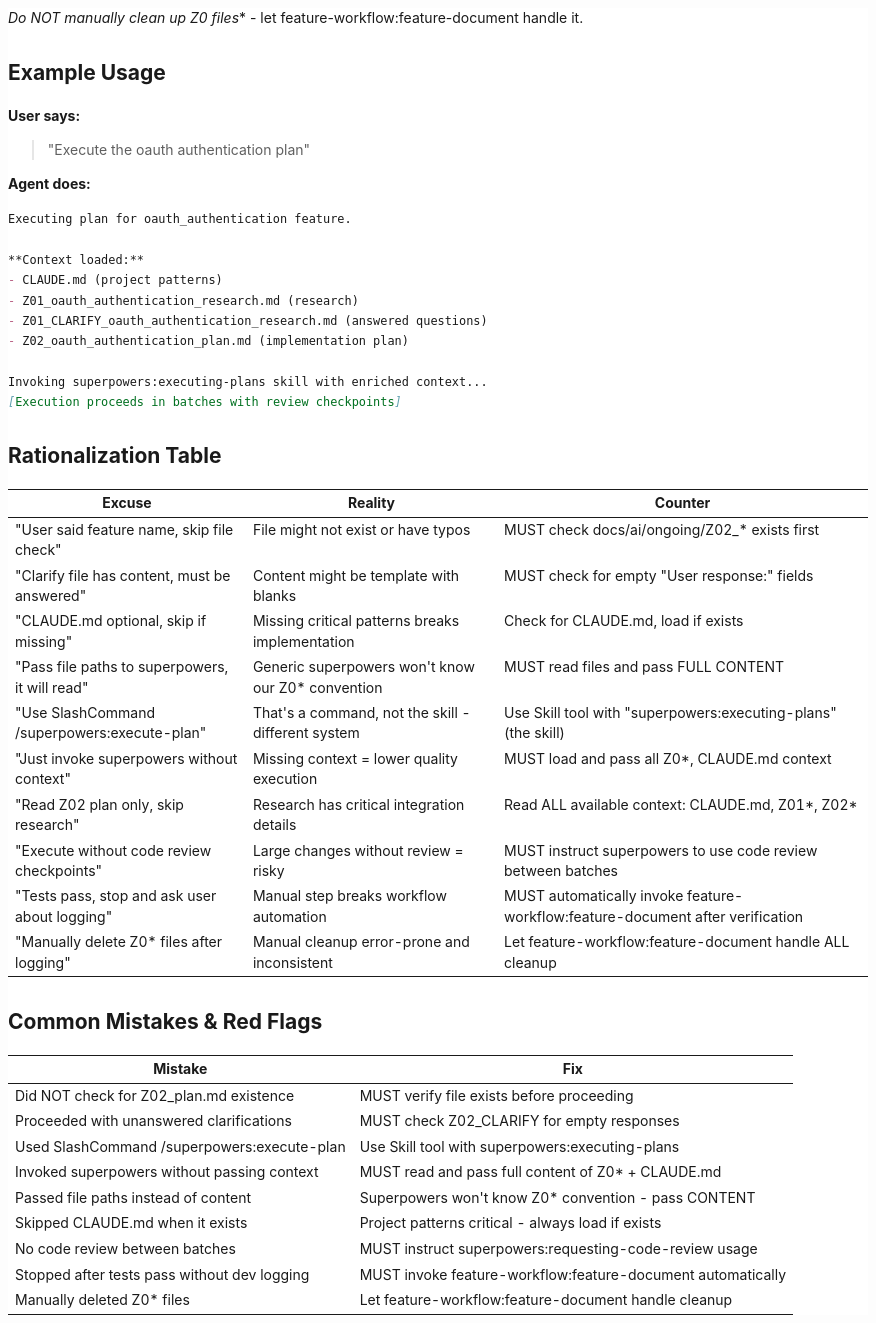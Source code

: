 **Do NOT manually clean up Z0* files** - let feature-workflow:feature-document handle it.

## Example Usage

**User says:**
> "Execute the oauth authentication plan"

**Agent does:**
```markdown
Executing plan for oauth_authentication feature.

**Context loaded:**
- CLAUDE.md (project patterns)
- Z01_oauth_authentication_research.md (research)
- Z01_CLARIFY_oauth_authentication_research.md (answered questions)
- Z02_oauth_authentication_plan.md (implementation plan)

Invoking superpowers:executing-plans skill with enriched context...
[Execution proceeds in batches with review checkpoints]
```

## Rationalization Table

| Excuse | Reality | Counter |
|--------|---------|---------|
| "User said feature name, skip file check" | File might not exist or have typos | MUST check docs/ai/ongoing/Z02_* exists first |
| "Clarify file has content, must be answered" | Content might be template with blanks | MUST check for empty "User response:" fields |
| "CLAUDE.md optional, skip if missing" | Missing critical patterns breaks implementation | Check for CLAUDE.md, load if exists |
| "Pass file paths to superpowers, it will read" | Generic superpowers won't know our Z0* convention | MUST read files and pass FULL CONTENT |
| "Use SlashCommand /superpowers:execute-plan" | That's a command, not the skill - different system | Use Skill tool with "superpowers:executing-plans" (the skill) |
| "Just invoke superpowers without context" | Missing context = lower quality execution | MUST load and pass all Z0*, CLAUDE.md context |
| "Read Z02 plan only, skip research" | Research has critical integration details | Read ALL available context: CLAUDE.md, Z01*, Z02* |
| "Execute without code review checkpoints" | Large changes without review = risky | MUST instruct superpowers to use code review between batches |
| "Tests pass, stop and ask user about logging" | Manual step breaks workflow automation | MUST automatically invoke feature-workflow:feature-document after verification |
| "Manually delete Z0* files after logging" | Manual cleanup error-prone and inconsistent | Let feature-workflow:feature-document handle ALL cleanup |

## Common Mistakes & Red Flags

| Mistake | Fix |
|---------|-----|
| Did NOT check for Z02_plan.md existence | MUST verify file exists before proceeding |
| Proceeded with unanswered clarifications | MUST check Z02_CLARIFY for empty responses |
| Used SlashCommand /superpowers:execute-plan | Use Skill tool with superpowers:executing-plans |
| Invoked superpowers without passing context | MUST read and pass full content of Z0* + CLAUDE.md |
| Passed file paths instead of content | Superpowers won't know Z0* convention - pass CONTENT |
| Skipped CLAUDE.md when it exists | Project patterns critical - always load if exists |
| No code review between batches | MUST instruct superpowers:requesting-code-review usage |
| Stopped after tests pass without dev logging | MUST invoke feature-workflow:feature-document automatically |
| Manually deleted Z0* files | Let feature-workflow:feature-document handle cleanup |
